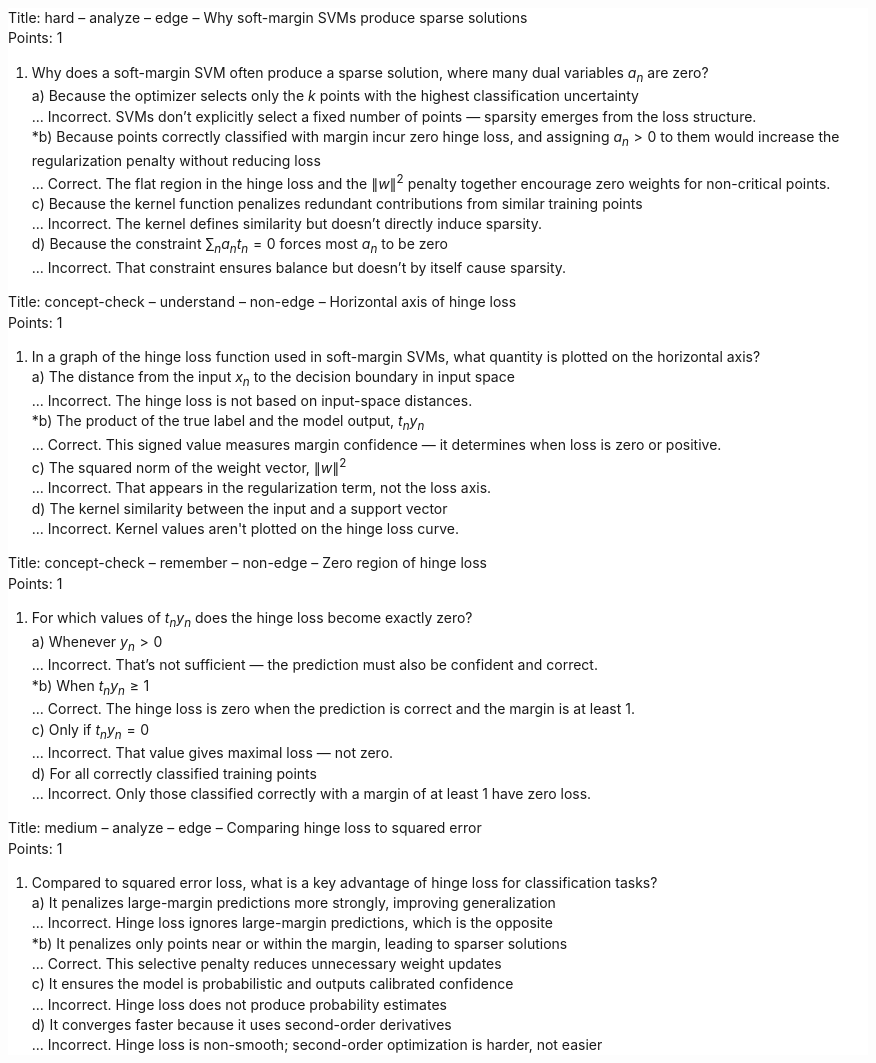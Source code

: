 
Title: hard – analyze – edge – Why soft-margin SVMs produce sparse solutions  
Points: 1  
1. Why does a soft-margin SVM often produce a sparse solution, where many dual variables $a_n$ are zero?  
a) Because the optimizer selects only the $k$ points with the highest classification uncertainty  
... Incorrect. SVMs don’t explicitly select a fixed number of points — sparsity emerges from the loss structure.  
*b) Because points correctly classified with margin incur zero hinge loss, and assigning $a_n > 0$ to them would increase the regularization penalty without reducing loss  
... Correct. The flat region in the hinge loss and the $\|w\|^2$ penalty together encourage zero weights for non-critical points.  
c) Because the kernel function penalizes redundant contributions from similar training points  
... Incorrect. The kernel defines similarity but doesn’t directly induce sparsity.  
d) Because the constraint $\sum_n a_n t_n = 0$ forces most $a_n$ to be zero  
... Incorrect. That constraint ensures balance but doesn’t by itself cause sparsity.  


Title: concept-check – understand – non-edge – Horizontal axis of hinge loss  
Points: 1  
1. In a graph of the hinge loss function used in soft-margin SVMs, what quantity is plotted on the horizontal axis?  
a) The distance from the input $x_n$ to the decision boundary in input space  
... Incorrect. The hinge loss is not based on input-space distances.  
*b) The product of the true label and the model output, $t_n y_n$  
... Correct. This signed value measures margin confidence — it determines when loss is zero or positive.  
c) The squared norm of the weight vector, $\|w\|^2$  
... Incorrect. That appears in the regularization term, not the loss axis.  
d) The kernel similarity between the input and a support vector  
... Incorrect. Kernel values aren't plotted on the hinge loss curve.  


Title: concept-check – remember – non-edge – Zero region of hinge loss  
Points: 1  
1. For which values of $t_n y_n$ does the hinge loss become exactly zero?  
a) Whenever $y_n > 0$  
... Incorrect. That’s not sufficient — the prediction must also be confident and correct.  
*b) When $t_n y_n \ge 1$  
... Correct. The hinge loss is zero when the prediction is correct and the margin is at least 1.  
c) Only if $t_n y_n = 0$  
... Incorrect. That value gives maximal loss — not zero.  
d) For all correctly classified training points  
... Incorrect. Only those classified correctly with a margin of at least 1 have zero loss.  


Title: medium – analyze – edge – Comparing hinge loss to squared error  
Points: 1  
1. Compared to squared error loss, what is a key advantage of hinge loss for classification tasks?  
a) It penalizes large-margin predictions more strongly, improving generalization  
... Incorrect. Hinge loss ignores large-margin predictions, which is the opposite  
*b) It penalizes only points near or within the margin, leading to sparser solutions  
... Correct. This selective penalty reduces unnecessary weight updates  
c) It ensures the model is probabilistic and outputs calibrated confidence  
... Incorrect. Hinge loss does not produce probability estimates  
d) It converges faster because it uses second-order derivatives  
... Incorrect. Hinge loss is non-smooth; second-order optimization is harder, not easier  
